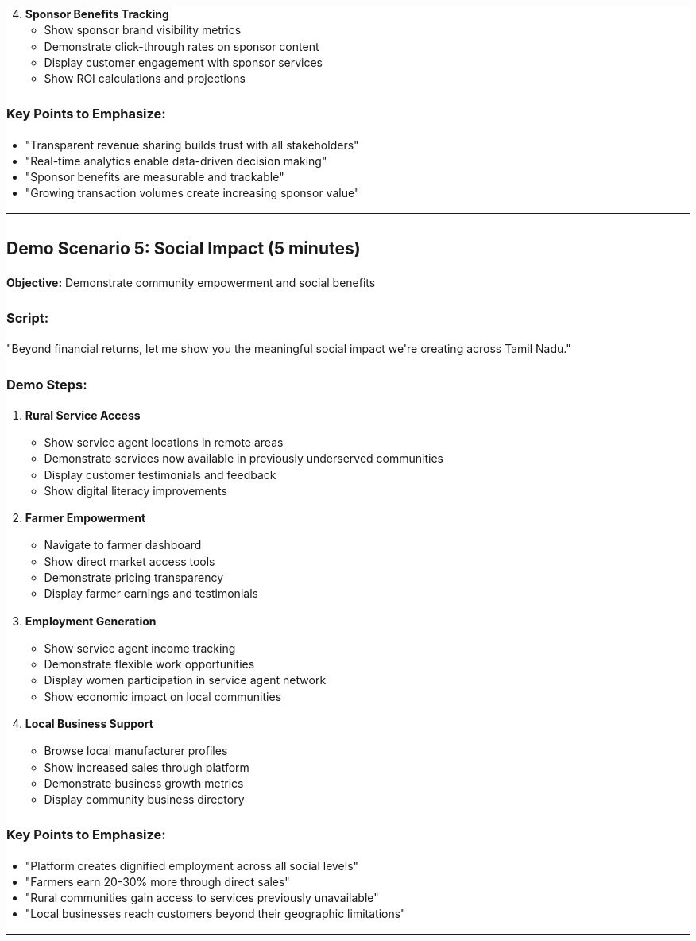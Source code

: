 4. **Sponsor Benefits Tracking**
   - Show sponsor brand visibility metrics
   - Demonstrate click-through rates on sponsor content
   - Display customer engagement with sponsor services
   - Show ROI calculations and projections

### Key Points to Emphasize:
- "Transparent revenue sharing builds trust with all stakeholders"
- "Real-time analytics enable data-driven decision making"
- "Sponsor benefits are measurable and trackable"
- "Growing transaction volumes create increasing sponsor value"

---

## Demo Scenario 5: Social Impact (5 minutes)
**Objective:** Demonstrate community empowerment and social benefits

### Script:
"Beyond financial returns, let me show you the meaningful social impact we're creating across Tamil Nadu."

### Demo Steps:
1. **Rural Service Access**
   - Show service agent locations in remote areas
   - Demonstrate services now available in previously underserved communities
   - Display customer testimonials and feedback
   - Show digital literacy improvements

2. **Farmer Empowerment**
   - Navigate to farmer dashboard
   - Show direct market access tools
   - Demonstrate pricing transparency
   - Display farmer earnings and testimonials

3. **Employment Generation**
   - Show service agent income tracking
   - Demonstrate flexible work opportunities
   - Display women participation in service agent network
   - Show economic impact on local communities

4. **Local Business Support**
   - Browse local manufacturer profiles
   - Show increased sales through platform
   - Demonstrate business growth metrics
   - Display community business directory

### Key Points to Emphasize:
- "Platform creates dignified employment across all social levels"
- "Farmers earn 20-30% more through direct sales"
- "Rural communities gain access to services previously unavailable"
- "Local businesses reach customers beyond their geographic limitations"

---